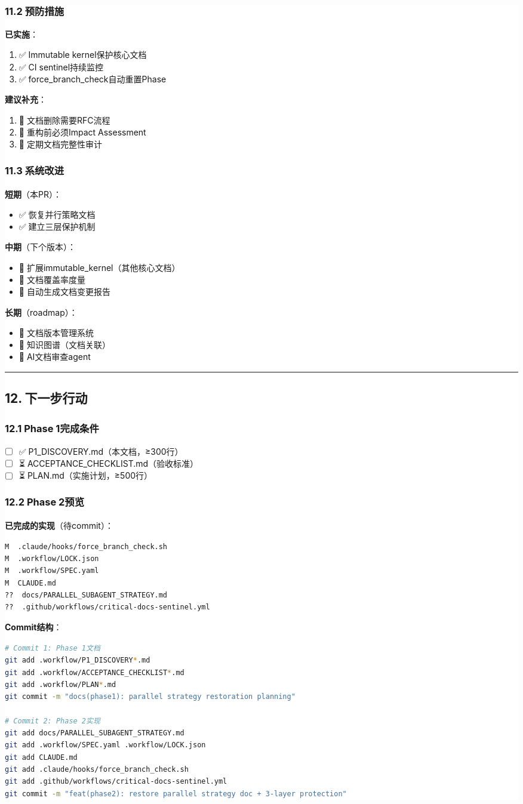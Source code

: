 ### 11.2 预防措施

**已实施**：
1. ✅ Immutable kernel保护核心文档
2. ✅ CI sentinel持续监控
3. ✅ force_branch_check自动重置Phase

**建议补充**：
1. 📝 文档删除需要RFC流程
2. 📝 重构前必须Impact Assessment
3. 📝 定期文档完整性审计

### 11.3 系统改进

**短期**（本PR）：
- ✅ 恢复并行策略文档
- ✅ 建立三层保护机制

**中期**（下个版本）：
- 🎯 扩展immutable_kernel（其他核心文档）
- 🎯 文档覆盖率度量
- 🎯 自动生成文档变更报告

**长期**（roadmap）：
- 🎯 文档版本管理系统
- 🎯 知识图谱（文档关联）
- 🎯 AI文档审查agent

---

## 12. 下一步行动

### 12.1 Phase 1完成条件

- [ ] ✅ P1_DISCOVERY.md（本文档，≥300行）
- [ ] ⏳ ACCEPTANCE_CHECKLIST.md（验收标准）
- [ ] ⏳ PLAN.md（实施计划，≥500行）

### 12.2 Phase 2预览

**已完成的实现**（待commit）：
```
M  .claude/hooks/force_branch_check.sh
M  .workflow/LOCK.json
M  .workflow/SPEC.yaml
M  CLAUDE.md
??  docs/PARALLEL_SUBAGENT_STRATEGY.md
??  .github/workflows/critical-docs-sentinel.yml
```

**Commit结构**：
```bash
# Commit 1: Phase 1文档
git add .workflow/P1_DISCOVERY*.md
git add .workflow/ACCEPTANCE_CHECKLIST*.md
git add .workflow/PLAN*.md
git commit -m "docs(phase1): parallel strategy restoration planning"

# Commit 2: Phase 2实现
git add docs/PARALLEL_SUBAGENT_STRATEGY.md
git add .workflow/SPEC.yaml .workflow/LOCK.json
git add CLAUDE.md
git add .claude/hooks/force_branch_check.sh
git add .github/workflows/critical-docs-sentinel.yml
git commit -m "feat(phase2): restore parallel strategy doc + 3-layer protection"
```
